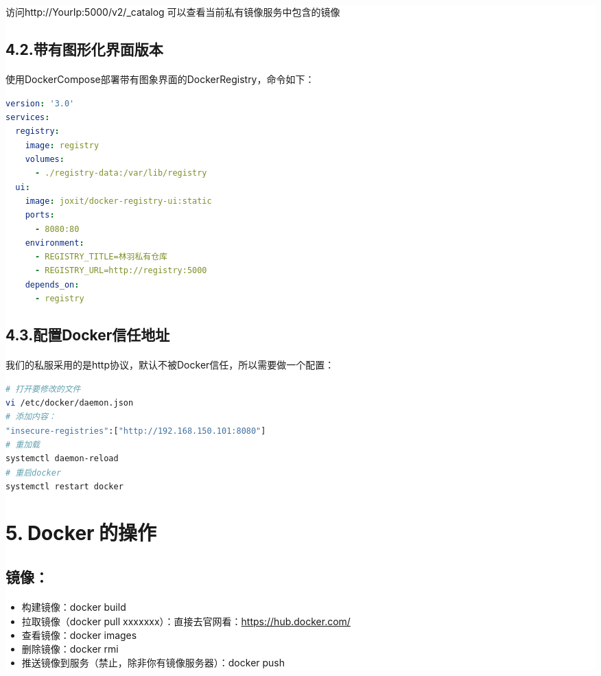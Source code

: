 访问http://YourIp:5000/v2/_catalog 可以查看当前私有镜像服务中包含的镜像



## 4.2.带有图形化界面版本

使用DockerCompose部署带有图象界面的DockerRegistry，命令如下：

```yaml
version: '3.0'
services:
  registry:
    image: registry
    volumes:
      - ./registry-data:/var/lib/registry
  ui:
    image: joxit/docker-registry-ui:static
    ports:
      - 8080:80
    environment:
      - REGISTRY_TITLE=林羽私有仓库
      - REGISTRY_URL=http://registry:5000
    depends_on:
      - registry
```



## 4.3.配置Docker信任地址

我们的私服采用的是http协议，默认不被Docker信任，所以需要做一个配置：

```sh
# 打开要修改的文件
vi /etc/docker/daemon.json
# 添加内容：
"insecure-registries":["http://192.168.150.101:8080"]
# 重加载
systemctl daemon-reload
# 重启docker
systemctl restart docker
```



# 5. Docker 的操作

## **镜像：**

- 构建镜像：docker build
- 拉取镜像（docker pull xxxxxxx）：直接去官网看：https://hub.docker.com/  
- 查看镜像：docker images
- 删除镜像：docker rmi 
- 推送镜像到服务（禁止，除非你有镜像服务器）：docker push
